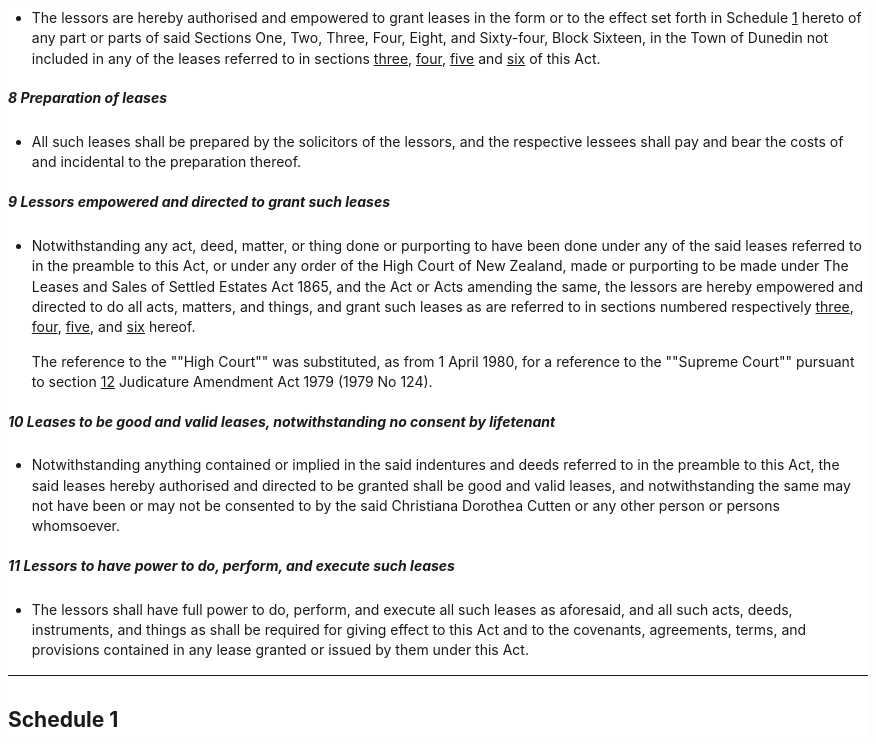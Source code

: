 *   The lessors are hereby authorised and empowered to grant leases in the form or to the effect set forth in Schedule [1][13] hereto of any part or parts of said Sections One, Two, Three, Four, Eight, and Sixty-four, Block Sixteen, in the Town of Dunedin not included in any of the leases referred to in sections [three][4], [four][5], [five][6] and [six][7] of this Act.

##### 8 Preparation of leases
    
*   All such leases shall be prepared by the solicitors of the lessors, and the respective lessees shall pay and bear the costs of and incidental to the preparation thereof.

##### 9 Lessors empowered and directed to grant such leases
    
*   Notwithstanding any act, deed, matter, or thing done or purporting to have been done under any of the said leases referred to in the preamble to this Act, or under any order of the High Court of New Zealand, made or purporting to be made under The Leases and Sales of Settled Estates Act 1865, and the Act or Acts amending the same, the lessors are hereby empowered and directed to do all acts, matters, and things, and grant such leases as are referred to in sections numbered respectively [three][4], [four][5], [five][6], and [six][7] hereof.
    
    The reference to the ""High Court"" was substituted, as from 1 April 1980, for a reference to the ""Supreme Court"" pursuant to section [12][21] Judicature Amendment Act 1979 (1979 No 124).

##### 10 Leases to be good and valid leases, notwithstanding no consent by lifetenant
    
*   Notwithstanding anything contained or implied in the said indentures and deeds referred to in the preamble to this Act, the said leases hereby authorised and directed to be granted shall be good and valid leases, and notwithstanding the same may not have been or may not be consented to by the said Christiana Dorothea Cutten or any other person or persons whomsoever.

##### 11 Lessors to have power to do, perform, and execute such leases
    
*   The lessors shall have full power to do, perform, and execute all such leases as aforesaid, and all such acts, deeds, instruments, and things as shall be required for giving effect to this Act and to the covenants, agreements, terms, and provisions contained in any lease granted or issued by them under this Act.

---

## Schedule 1


[0]: http://www.legislation.govt.nz/act/private/1899/0003/latest/whole.html#DLM92095
[1]: http://www.legislation.govt.nz/act/private/1899/0003/latest/whole.html#DLM92096
[2]: http://www.legislation.govt.nz/act/private/1899/0003/latest/whole.html#DLM92313
[3]: http://www.legislation.govt.nz/act/private/1899/0003/latest/whole.html#DLM92314
[4]: http://www.legislation.govt.nz/act/private/1899/0003/latest/whole.html#DLM92316
[5]: http://www.legislation.govt.nz/act/private/1899/0003/latest/whole.html#DLM92318
[6]: http://www.legislation.govt.nz/act/private/1899/0003/latest/whole.html#DLM92320
[7]: http://www.legislation.govt.nz/act/private/1899/0003/latest/whole.html#DLM92322
[8]: http://www.legislation.govt.nz/act/private/1899/0003/latest/whole.html#DLM92324
[9]: http://www.legislation.govt.nz/act/private/1899/0003/latest/whole.html#DLM92325
[10]: http://www.legislation.govt.nz/act/private/1899/0003/latest/whole.html#DLM92326
[11]: http://www.legislation.govt.nz/act/private/1899/0003/latest/whole.html#DLM92328
[12]: http://www.legislation.govt.nz/act/private/1899/0003/latest/whole.html#DLM92329
[13]: http://www.legislation.govt.nz/act/private/1899/0003/latest/whole.html#DLM92330
[14]: http://www.legislation.govt.nz/act/private/1899/0003/latest/whole.html#DLM92332
[15]: http://www.legislation.govt.nz/act/private/1899/0003/latest/whole.html#DLM92333
[16]: http://www.legislation.govt.nz/act/private/1899/0003/latest/whole.html#DLM92334
[17]: http://www.legislation.govt.nz/act/private/1899/0003/latest/whole.html#DLM92335
[18]: http://www.legislation.govt.nz/act/private/1899/0003/latest/link.aspx?id=DLM351265
[19]: http://www.legislation.govt.nz/act/private/1899/0003/latest/link.aspx?id=DLM403276
[20]: http://www.legislation.govt.nz/act/private/1899/0003/latest/link.aspx?id=DLM405708
[21]: http://www.legislation.govt.nz/act/private/1899/0003/latest/link.aspx?id=DLM35049
